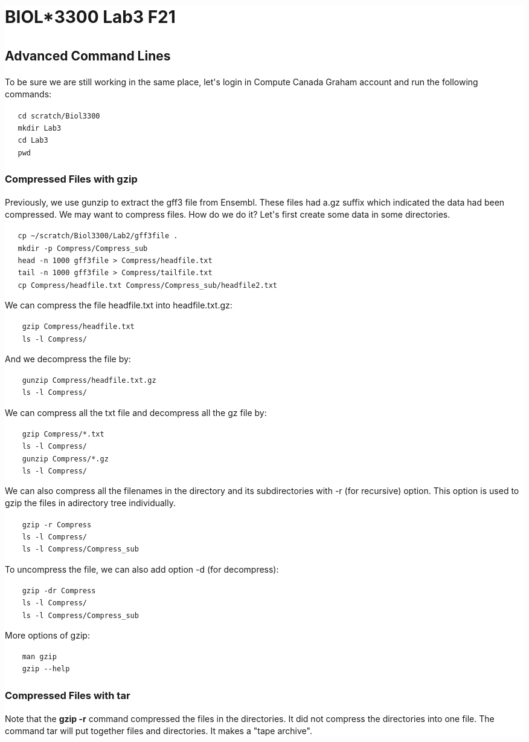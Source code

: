 # BIOL*3300 Lab3 F21
## Advanced Command Lines
To be sure we are still working in the same place, let's login in Compute Canada Graham account and run the following commands:
```console
   cd scratch/Biol3300
   mkdir Lab3
   cd Lab3
   pwd
```

### Compressed Files with gzip
Previously, we use gunzip to extract the gff3 file from Ensembl. These files had a.gz suffix which indicated the data had been compressed. We may want to compress files. How do we do it?
Let's first create some data in some directories.
```console
   cp ~/scratch/Biol3300/Lab2/gff3file .
   mkdir -p Compress/Compress_sub
   head -n 1000 gff3file > Compress/headfile.txt
   tail -n 1000 gff3file > Compress/tailfile.txt
   cp Compress/headfile.txt Compress/Compress_sub/headfile2.txt
```
We can compress the file headfile.txt into headfile.txt.gz:
```console
    gzip Compress/headfile.txt
    ls -l Compress/
```
And we decompress the file by:
```console
    gunzip Compress/headfile.txt.gz
    ls -l Compress/
```
We can compress all the txt file and decompress all the gz file by:
```console
    gzip Compress/*.txt
    ls -l Compress/
    gunzip Compress/*.gz
    ls -l Compress/
```
We can also compress all the filenames in the directory and its subdirectories with -r (for recursive) option. This option is used to gzip the files in adirectory tree individually.
```console  
    gzip -r Compress
    ls -l Compress/
    ls -l Compress/Compress_sub
```
To uncompress the file, we can also add option -d (for decompress):
```console 
    gzip -dr Compress
    ls -l Compress/
    ls -l Compress/Compress_sub
```
More options of gzip: 
```console  
    man gzip
    gzip --help
```
### Compressed Files with tar
Note that the **gzip -r** command compressed the files in the directories. It did not compress the directories into one file. The command tar will put together files and directories. It makes a "tape archive". 
